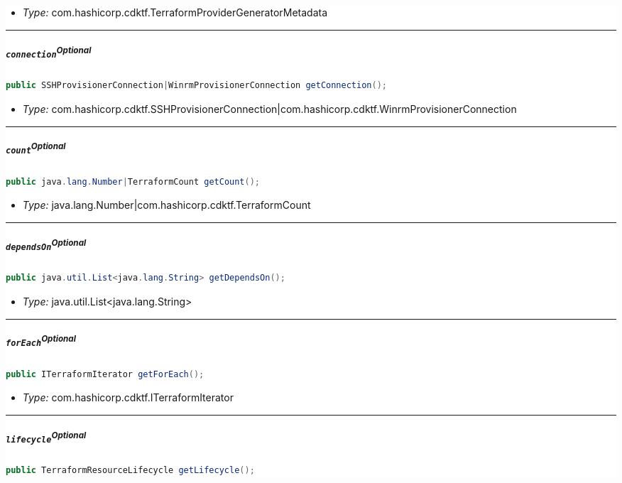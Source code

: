 - *Type:* com.hashicorp.cdktf.TerraformProviderGeneratorMetadata

---

##### `connection`<sup>Optional</sup> <a name="connection" id="@cdktf/provider-databricks.sqlDashboard.SqlDashboard.property.connection"></a>

```java
public SSHProvisionerConnection|WinrmProvisionerConnection getConnection();
```

- *Type:* com.hashicorp.cdktf.SSHProvisionerConnection|com.hashicorp.cdktf.WinrmProvisionerConnection

---

##### `count`<sup>Optional</sup> <a name="count" id="@cdktf/provider-databricks.sqlDashboard.SqlDashboard.property.count"></a>

```java
public java.lang.Number|TerraformCount getCount();
```

- *Type:* java.lang.Number|com.hashicorp.cdktf.TerraformCount

---

##### `dependsOn`<sup>Optional</sup> <a name="dependsOn" id="@cdktf/provider-databricks.sqlDashboard.SqlDashboard.property.dependsOn"></a>

```java
public java.util.List<java.lang.String> getDependsOn();
```

- *Type:* java.util.List<java.lang.String>

---

##### `forEach`<sup>Optional</sup> <a name="forEach" id="@cdktf/provider-databricks.sqlDashboard.SqlDashboard.property.forEach"></a>

```java
public ITerraformIterator getForEach();
```

- *Type:* com.hashicorp.cdktf.ITerraformIterator

---

##### `lifecycle`<sup>Optional</sup> <a name="lifecycle" id="@cdktf/provider-databricks.sqlDashboard.SqlDashboard.property.lifecycle"></a>

```java
public TerraformResourceLifecycle getLifecycle();
```
